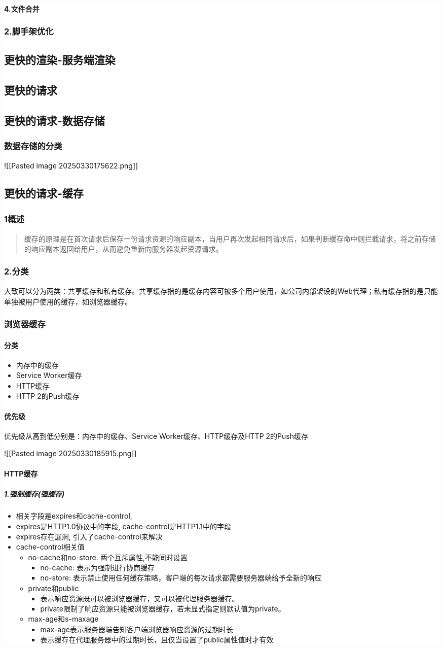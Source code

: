 #### 4.文件合并

### 2.脚手架优化




## 更快的渲染-服务端渲染







## 更快的请求

## 更快的请求-数据存储

### 数据存储的分类


![[Pasted image 20250330175622.png]]




## 更快的请求-缓存

### 1概述
> 缓存的原理是在首次请求后保存一份请求资源的响应副本，当用户再次发起相同请求后，如果判断缓存命中则拦截请求，将之前存储的响应副本返回给用户，从而避免重新向服务器发起资源请求。


### 2.分类
大致可以分为两类：共享缓存和私有缓存。共享缓存指的是缓存内容可被多个用户使用，如公司内部架设的Web代理；私有缓存指的是只能单独被用户使用的缓存，如浏览器缓存。

### 浏览器缓存
#### 分类
* 内存中的缓存
* Service Worker缓存
* HTTP缓存
* HTTP 2的Push缓存
#### 优先级
优先级从高到低分别是：内存中的缓存、Service Worker缓存、HTTP缓存及HTTP 2的Push缓存

![[Pasted image 20250330185915.png]]
#### HTTP缓存

##### 1.强制缓存(强缓存)
* 相关字段是expires和cache-control, 
* expires是HTTP1.0协议中的字段, cache-control是HTTP1.1中的字段
* expires存在漏洞, 引入了cache-control来解决
* cache-control相关值
	* no-cache和no-store. 两个互斥属性,不能同时设置
		* no-cache: 表示为强制进行协商缓存
		* no-store: 表示禁止使用任何缓存策略，客户端的每次请求都需要服务器端给予全新的响应
	* private和public
		* 表示响应资源既可以被浏览器缓存，又可以被代理服务器缓存。
		* private限制了响应资源只能被浏览器缓存，若未显式指定则默认值为private。
	* max-age和s-maxage
		* max-age表示服务器端告知客户端浏览器响应资源的过期时长
		* 表示缓存在代理服务器中的过期时长，且仅当设置了public属性值时才有效
